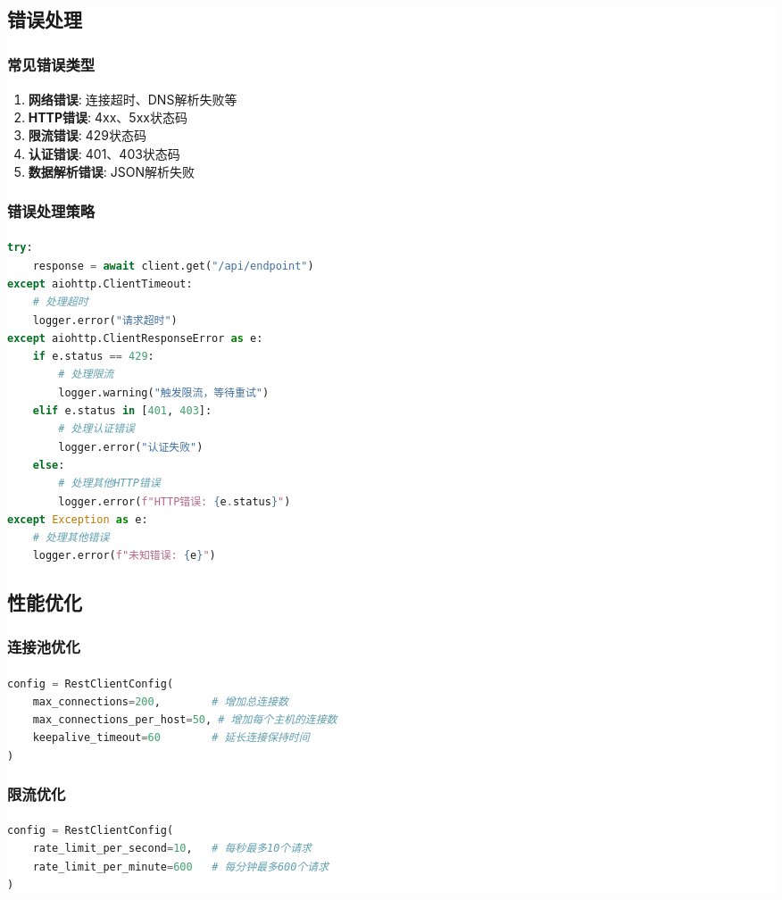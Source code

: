 ## 错误处理

### 常见错误类型

1. **网络错误**: 连接超时、DNS解析失败等
2. **HTTP错误**: 4xx、5xx状态码
3. **限流错误**: 429状态码
4. **认证错误**: 401、403状态码
5. **数据解析错误**: JSON解析失败

### 错误处理策略

```python
try:
    response = await client.get("/api/endpoint")
except aiohttp.ClientTimeout:
    # 处理超时
    logger.error("请求超时")
except aiohttp.ClientResponseError as e:
    if e.status == 429:
        # 处理限流
        logger.warning("触发限流，等待重试")
    elif e.status in [401, 403]:
        # 处理认证错误
        logger.error("认证失败")
    else:
        # 处理其他HTTP错误
        logger.error(f"HTTP错误: {e.status}")
except Exception as e:
    # 处理其他错误
    logger.error(f"未知错误: {e}")
```

## 性能优化

### 连接池优化

```python
config = RestClientConfig(
    max_connections=200,        # 增加总连接数
    max_connections_per_host=50, # 增加每个主机的连接数
    keepalive_timeout=60        # 延长连接保持时间
)
```

### 限流优化

```python
config = RestClientConfig(
    rate_limit_per_second=10,   # 每秒最多10个请求
    rate_limit_per_minute=600   # 每分钟最多600个请求
)
```
